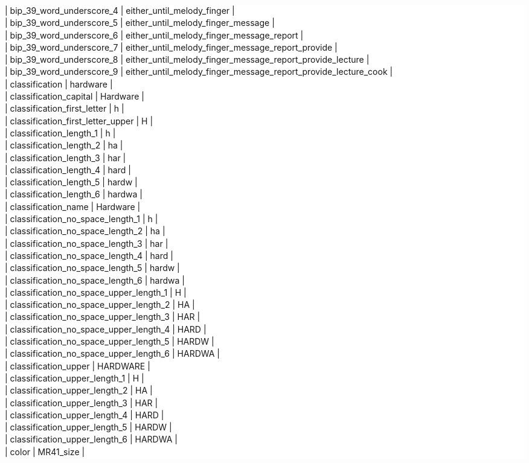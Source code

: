 | bip_39_word_underscore_4 | either_until_melody_finger |  
| bip_39_word_underscore_5 | either_until_melody_finger_message |  
| bip_39_word_underscore_6 | either_until_melody_finger_message_report |  
| bip_39_word_underscore_7 | either_until_melody_finger_message_report_provide |  
| bip_39_word_underscore_8 | either_until_melody_finger_message_report_provide_lecture |  
| bip_39_word_underscore_9 | either_until_melody_finger_message_report_provide_lecture_cook |  
| classification | hardware |  
| classification_capital | Hardware |  
| classification_first_letter | h |  
| classification_first_letter_upper | H |  
| classification_length_1 | h |  
| classification_length_2 | ha |  
| classification_length_3 | har |  
| classification_length_4 | hard |  
| classification_length_5 | hardw |  
| classification_length_6 | hardwa |  
| classification_name | Hardware |  
| classification_no_space_length_1 | h |  
| classification_no_space_length_2 | ha |  
| classification_no_space_length_3 | har |  
| classification_no_space_length_4 | hard |  
| classification_no_space_length_5 | hardw |  
| classification_no_space_length_6 | hardwa |  
| classification_no_space_upper_length_1 | H |  
| classification_no_space_upper_length_2 | HA |  
| classification_no_space_upper_length_3 | HAR |  
| classification_no_space_upper_length_4 | HARD |  
| classification_no_space_upper_length_5 | HARDW |  
| classification_no_space_upper_length_6 | HARDWA |  
| classification_upper | HARDWARE |  
| classification_upper_length_1 | H |  
| classification_upper_length_2 | HA |  
| classification_upper_length_3 | HAR |  
| classification_upper_length_4 | HARD |  
| classification_upper_length_5 | HARDW |  
| classification_upper_length_6 | HARDWA |  
| color | MR41_size |  